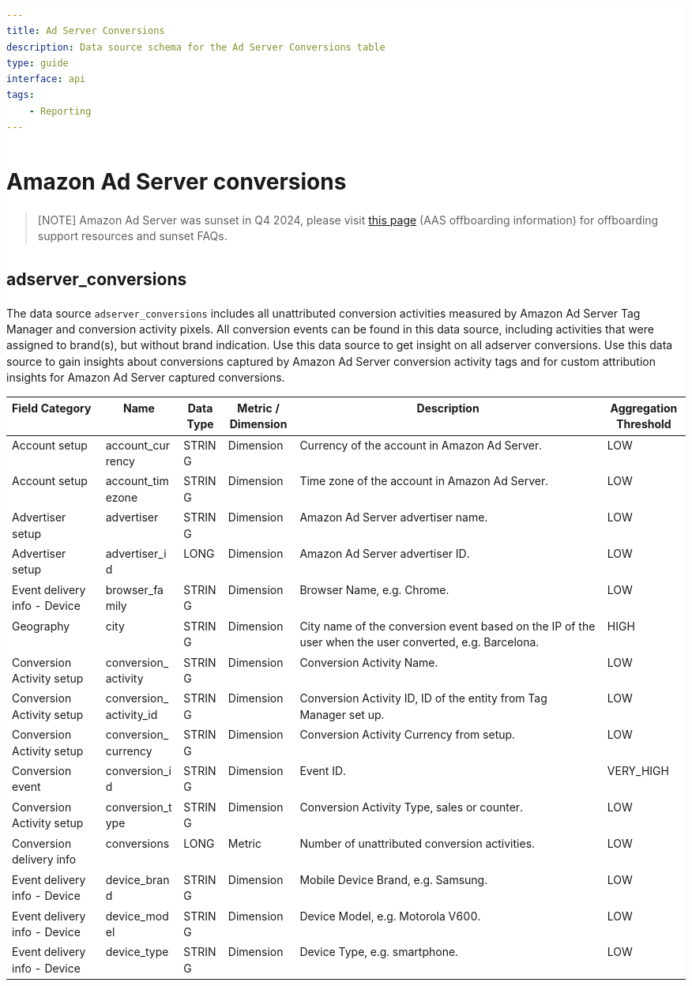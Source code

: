 ```yaml
---
title: Ad Server Conversions
description: Data source schema for the Ad Server Conversions table 
type: guide
interface: api
tags:
    - Reporting
---
```

# Amazon Ad Server conversions

> [NOTE] Amazon Ad Server was sunset in Q4 2024, please visit [this page](https://support.sizmek.com/hc/en-us/articles/21193881095565-AAS-offboarding-package) (AAS offboarding information) for offboarding support resources and sunset FAQs.

## adserver\_conversions

The data source `adserver_conversions` includes all unattributed conversion activities measured by Amazon Ad Server  Tag Manager and conversion activity pixels. All conversion events can be found in this data source, including activities that were assigned to brand(s), but without brand indication. Use this data source to get insight on all adserver conversions.
Use this data source to gain insights about conversions captured by Amazon Ad Server conversion activity tags and for custom attribution insights for Amazon Ad Server captured conversions.

| Field  Category                                                  | Name                       | Data Type | Metric / Dimension | Description                                                                                                                           | Aggregation Threshold |
| :--------------------------------------------------------------- | -------------------------- | --------- | ------------------ | ------------------------------------------------------------------------------------------------------------------------------------- | --------------------- |
| Account  setup                                                   | account\_currency          | STRING    | Dimension          | Currency of the  account in Amazon Ad Server.                                                                                         | LOW                   |
| Account setup                                                    | account\_timezone          | STRING    | Dimension          | Time  zone of the account in Amazon Ad Server.                                                                                        | LOW                   |
| Advertiser setup                                                 | advertiser                 | STRING    | Dimension          | Amazon  Ad Server advertiser name.                                                                                                    | LOW                   |
| Advertiser setup                                                 | advertiser\_id             | LONG      | Dimension          | Amazon  Ad Server advertiser ID.                                                                                                      | LOW                   |
| Event delivery info - Device                                     | browser\_family            | STRING    | Dimension          | Browser  Name, e.g. Chrome.                                                                                                           | LOW                   |
| Geography                                                        | city                       | STRING    | Dimension          | City  name of the conversion event based on the IP of the user when the user  converted, e.g. Barcelona.                              | HIGH                  |
| Conversion Activity setup                                        | conversion\_activity       | STRING    | Dimension          | Conversion  Activity Name.                                                                                                            | LOW                   |
| Conversion Activity setup                                        | conversion\_activity\_id   | STRING    | Dimension          | Conversion  Activity ID, ID of the entity from Tag Manager set up.                                                                    | LOW                   |
| Conversion Activity setup                                        | conversion\_currency       | STRING    | Dimension          | Conversion  Activity Currency from setup.                                                                                             | LOW                   |
| Conversion event                                                 | conversion\_id             | STRING    | Dimension          | Event  ID.                                                                                                                            | VERY\_HIGH            |
| Conversion Activity setup                                        | conversion\_type           | STRING    | Dimension          | Conversion  Activity Type, sales or counter.                                                                                          | LOW                   |
| Conversion delivery info                                         | conversions                | LONG      | Metric             | Number  of unattributed conversion activities.                                                                                        | LOW                   |
| Event delivery info - Device                                     | device\_brand              | STRING    | Dimension          | Mobile  Device Brand, e.g. Samsung.                                                                                                   | LOW                   |
| Event delivery info - Device                                     | device\_model              | STRING    | Dimension          | Device  Model, e.g. Motorola V600.                                                                                                    | LOW                   |
| Event delivery info - Device                                     | device\_type               | STRING    | Dimension          | Device  Type, e.g. smartphone.                                                                                                        | LOW                   |